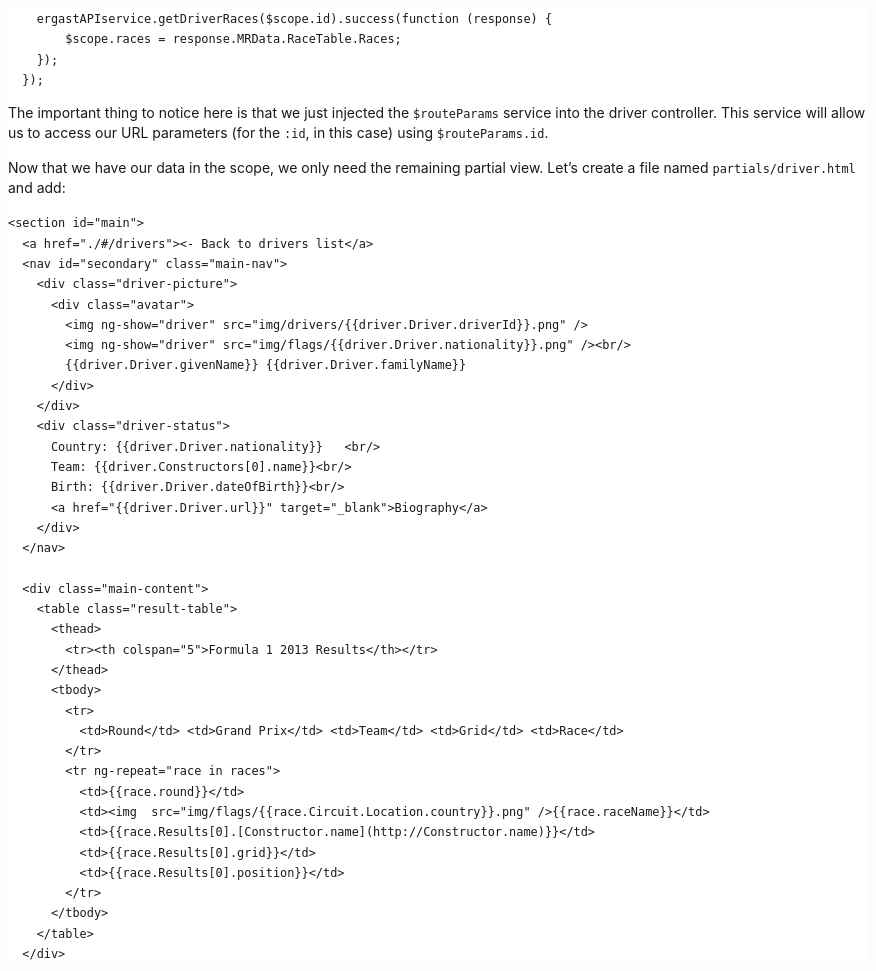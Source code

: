         ergastAPIservice.getDriverRaces($scope.id).success(function (response) {
            $scope.races = response.MRData.RaceTable.Races; 
        }); 
      });
    
    

The important thing to notice here is that we just injected the `$routeParams` service into the driver controller. This service will allow us to access our URL parameters (for the `:id`, in this case) using `$routeParams.id`.

Now that we have our data in the scope, we only need the remaining partial view. Let’s create a file named `partials/driver.html` and add:
    
    
    <section id="main">
      <a href="./#/drivers"><- Back to drivers list</a>
      <nav id="secondary" class="main-nav">
        <div class="driver-picture">
          <div class="avatar">
            <img ng-show="driver" src="img/drivers/{{driver.Driver.driverId}}.png" />
            <img ng-show="driver" src="img/flags/{{driver.Driver.nationality}}.png" /><br/>
            {{driver.Driver.givenName}} {{driver.Driver.familyName}}
          </div>
        </div>
        <div class="driver-status">
          Country: {{driver.Driver.nationality}}   <br/>
          Team: {{driver.Constructors[0].name}}<br/>
          Birth: {{driver.Driver.dateOfBirth}}<br/>
          <a href="{{driver.Driver.url}}" target="_blank">Biography</a>
        </div>
      </nav>
    
      <div class="main-content">
        <table class="result-table">
          <thead>
            <tr><th colspan="5">Formula 1 2013 Results</th></tr>
          </thead>
          <tbody>
            <tr>
              <td>Round</td> <td>Grand Prix</td> <td>Team</td> <td>Grid</td> <td>Race</td>
            </tr>
            <tr ng-repeat="race in races">
              <td>{{race.round}}</td>
              <td><img  src="img/flags/{{race.Circuit.Location.country}}.png" />{{race.raceName}}</td>
              <td>{{race.Results[0].[Constructor.name](http://Constructor.name)}}</td>
              <td>{{race.Results[0].grid}}</td>
              <td>{{race.Results[0].position}}</td>
            </tr>
          </tbody>
        </table>
      </div>
    
